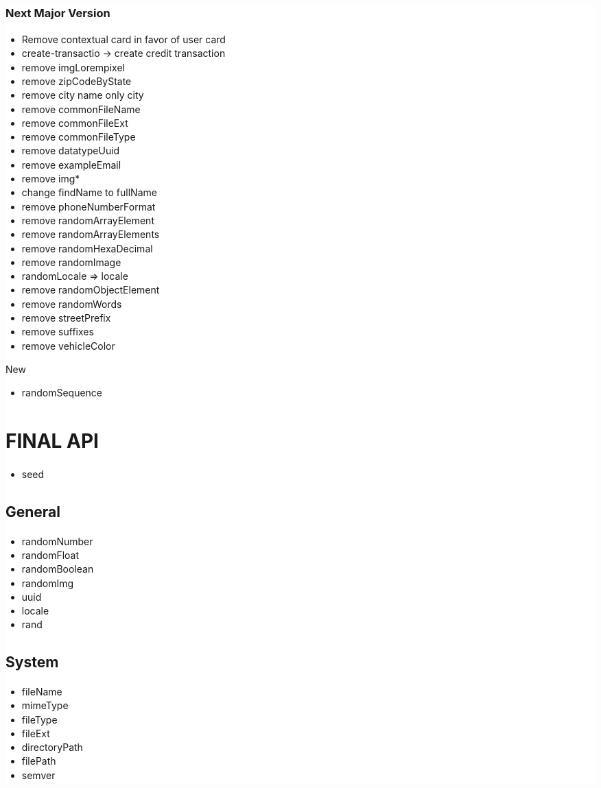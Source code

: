 ### Next Major Version

- Remove contextual card in favor of user card
- create-transactio -> create credit transaction
- remove imgLorempixel
- remove zipCodeByState
- remove city name only city
- remove commonFileName
- remove commonFileExt
- remove commonFileType
- remove datatypeUuid
- remove exampleEmail
- remove img\*
- change findName to fullName
- remove phoneNumberFormat
- remove randomArrayElement
- remove randomArrayElements
- remove randomHexaDecimal
- remove randomImage
- randomLocale => locale
- remove randomObjectElement
- remove randomWords
- remove streetPrefix
- remove suffixes
- remove vehicleColor

New

- randomSequence

# FINAL API

- seed

## General

- randomNumber
- randomFloat
- randomBoolean
- randomImg
- uuid
- locale
- rand

## System

- fileName
- mimeType
- fileType
- fileExt
- directoryPath
- filePath
- semver
